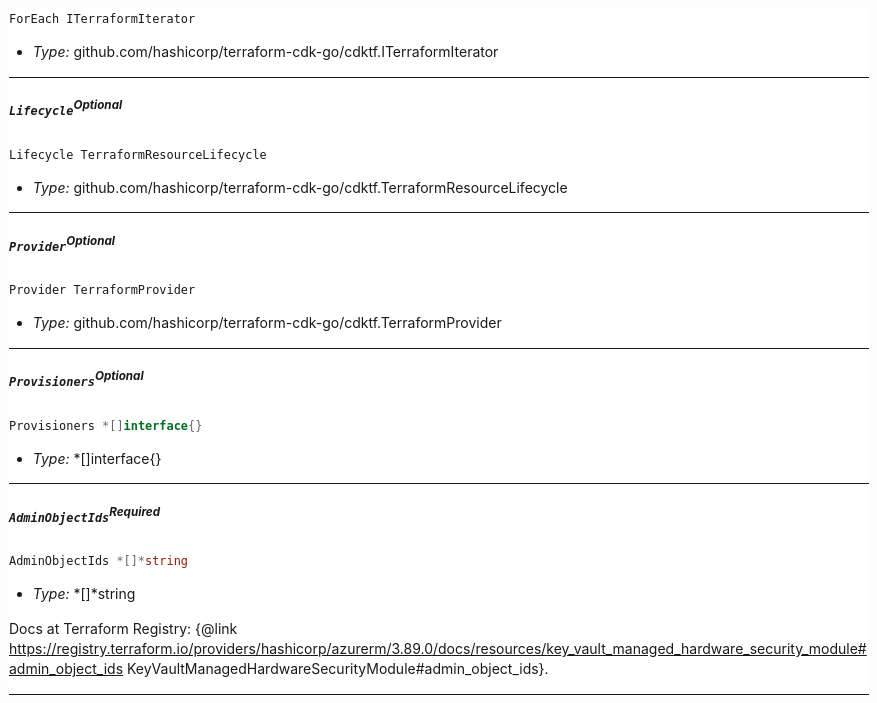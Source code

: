 ```go
ForEach ITerraformIterator
```

- *Type:* github.com/hashicorp/terraform-cdk-go/cdktf.ITerraformIterator

---

##### `Lifecycle`<sup>Optional</sup> <a name="Lifecycle" id="@cdktf/provider-azurerm.keyVaultManagedHardwareSecurityModule.KeyVaultManagedHardwareSecurityModuleConfig.property.lifecycle"></a>

```go
Lifecycle TerraformResourceLifecycle
```

- *Type:* github.com/hashicorp/terraform-cdk-go/cdktf.TerraformResourceLifecycle

---

##### `Provider`<sup>Optional</sup> <a name="Provider" id="@cdktf/provider-azurerm.keyVaultManagedHardwareSecurityModule.KeyVaultManagedHardwareSecurityModuleConfig.property.provider"></a>

```go
Provider TerraformProvider
```

- *Type:* github.com/hashicorp/terraform-cdk-go/cdktf.TerraformProvider

---

##### `Provisioners`<sup>Optional</sup> <a name="Provisioners" id="@cdktf/provider-azurerm.keyVaultManagedHardwareSecurityModule.KeyVaultManagedHardwareSecurityModuleConfig.property.provisioners"></a>

```go
Provisioners *[]interface{}
```

- *Type:* *[]interface{}

---

##### `AdminObjectIds`<sup>Required</sup> <a name="AdminObjectIds" id="@cdktf/provider-azurerm.keyVaultManagedHardwareSecurityModule.KeyVaultManagedHardwareSecurityModuleConfig.property.adminObjectIds"></a>

```go
AdminObjectIds *[]*string
```

- *Type:* *[]*string

Docs at Terraform Registry: {@link https://registry.terraform.io/providers/hashicorp/azurerm/3.89.0/docs/resources/key_vault_managed_hardware_security_module#admin_object_ids KeyVaultManagedHardwareSecurityModule#admin_object_ids}.

---
